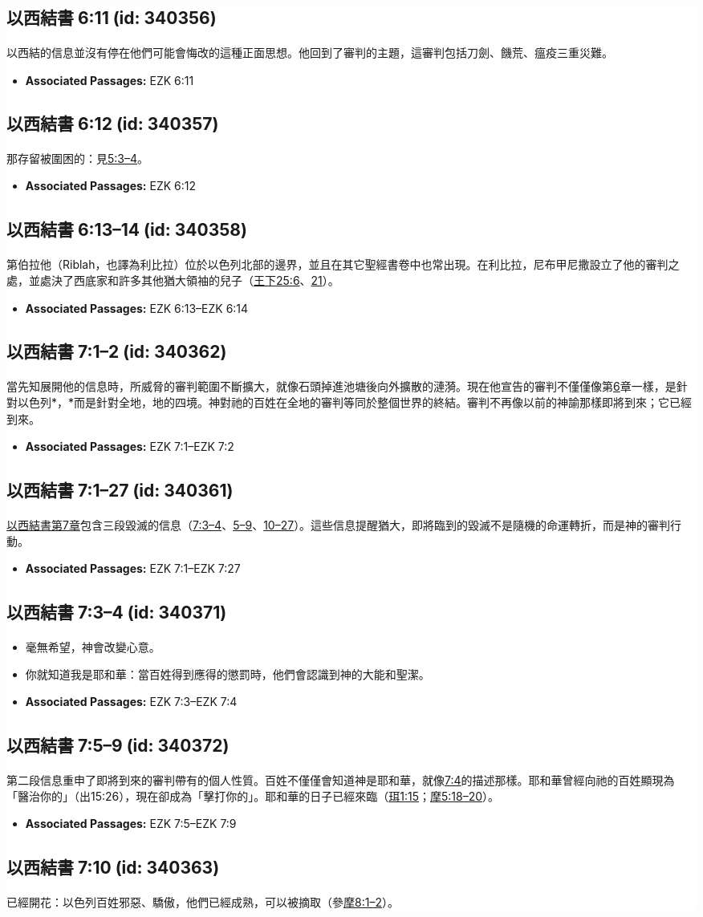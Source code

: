 ## 以西結書 6:11 (id: 340356)

以西結的信息並沒有停在他們可能會悔改的這種正面思想。他回到了審判的主題，這審判包括刀劍、饑荒、瘟疫三重災難。

* **Associated Passages:** EZK 6:11

## 以西結書 6:12 (id: 340357)

那存留被圍困的：見[5:3–4](https://ref.ly/Ezek5:3-Ezek5:4)。

* **Associated Passages:** EZK 6:12

## 以西結書 6:13–14 (id: 340358)

第伯拉他（Riblah，也譯為利比拉）位於以色列北部的邊界，並且在其它聖經書卷中也常出現。在利比拉，尼布甲尼撒設立了他的審判之處，並處決了西底家和許多其他猶大領袖的兒子（[王下25:6](https://ref.ly/2Kgs25:6)、[21](https://ref.ly/2Kgs25:21)）。

* **Associated Passages:** EZK 6:13–EZK 6:14

## 以西結書 7:1–2 (id: 340362)

當先知展開他的信息時，所威脅的審判範圍不斷擴大，就像石頭掉進池塘後向外擴散的漣漪。現在他宣告的審判不僅僅像第[6](https://ref.ly/Ezek6:1-Ezek6:14)章一樣，是針對以色列*，*而是針對全地，地的四境。神對祂的百姓在全地的審判等同於整個世界的終結。審判不再像以前的神諭那樣即將到來；它已經到來。

* **Associated Passages:** EZK 7:1–EZK 7:2

## 以西結書 7:1–27 (id: 340361)

[以西結書第7章](https://ref.ly/Ezek7:1-Ezek7:27)包含三段毀滅的信息（[7:3–4](https://ref.ly/Ezek7:3-Ezek7:4)、[5–9](https://ref.ly/Ezek7:5-Ezek7:9)、[10–27](https://ref.ly/Ezek7:10-Ezek7:27)）。這些信息提醒猶大，即將臨到的毀滅不是隨機的命運轉折，而是神的審判行動。

* **Associated Passages:** EZK 7:1–EZK 7:27

## 以西結書 7:3–4 (id: 340371)

* 毫無希望，神會改變心意。
* 你就知道我是耶和華：當百姓得到應得的懲罰時，他們會認識到神的大能和聖潔。

* **Associated Passages:** EZK 7:3–EZK 7:4

## 以西結書 7:5–9 (id: 340372)

第二段信息重申了即將到來的審判帶有的個人性質。百姓不僅僅會知道神是耶和華，就像[7:4](https://ref.ly/Ezek7:4)的描述那樣。耶和華曾經向祂的百姓顯現為「醫治你的」（出15:26），現在卻成為「擊打你的」。耶和華的日子已經來臨（[珥1:15](https://ref.ly/Joel1:15)；[摩5:18–20](https://ref.ly/Amos5:18-Amos5:20)）。

* **Associated Passages:** EZK 7:5–EZK 7:9

## 以西結書 7:10 (id: 340363)

已經開花：以色列百姓邪惡、驕傲，他們已經成熟，可以被摘取（參[摩8:1–2](https://ref.ly/Amos8:1-Amos8:2)）。

